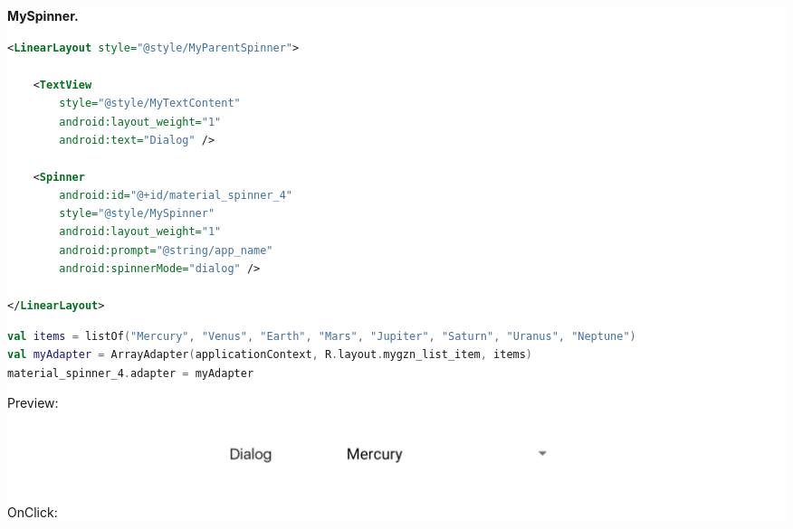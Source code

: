 #

**MySpinner.**
```xml
<LinearLayout style="@style/MyParentSpinner">

    <TextView
        style="@style/MyTextContent"
        android:layout_weight="1"
        android:text="Dialog" />

    <Spinner
        android:id="@+id/material_spinner_4"
        style="@style/MySpinner"
        android:layout_weight="1"
        android:prompt="@string/app_name"
        android:spinnerMode="dialog" />

</LinearLayout>
```

```kotlin
val items = listOf("Mercury", "Venus", "Earth", "Mars", "Jupiter", "Saturn", "Uranus", "Neptune")
val myAdapter = ArrayAdapter(applicationContext, R.layout.mygzn_list_item, items)
material_spinner_4.adapter = myAdapter
```

Preview:
<p align="center">
<img src="https://github.com/gzeinnumer/SimpleMaterialStyle/blob/master/assets/16.Dialog.jpg" width="400"/>
</p>

OnClick:
<p align="center">